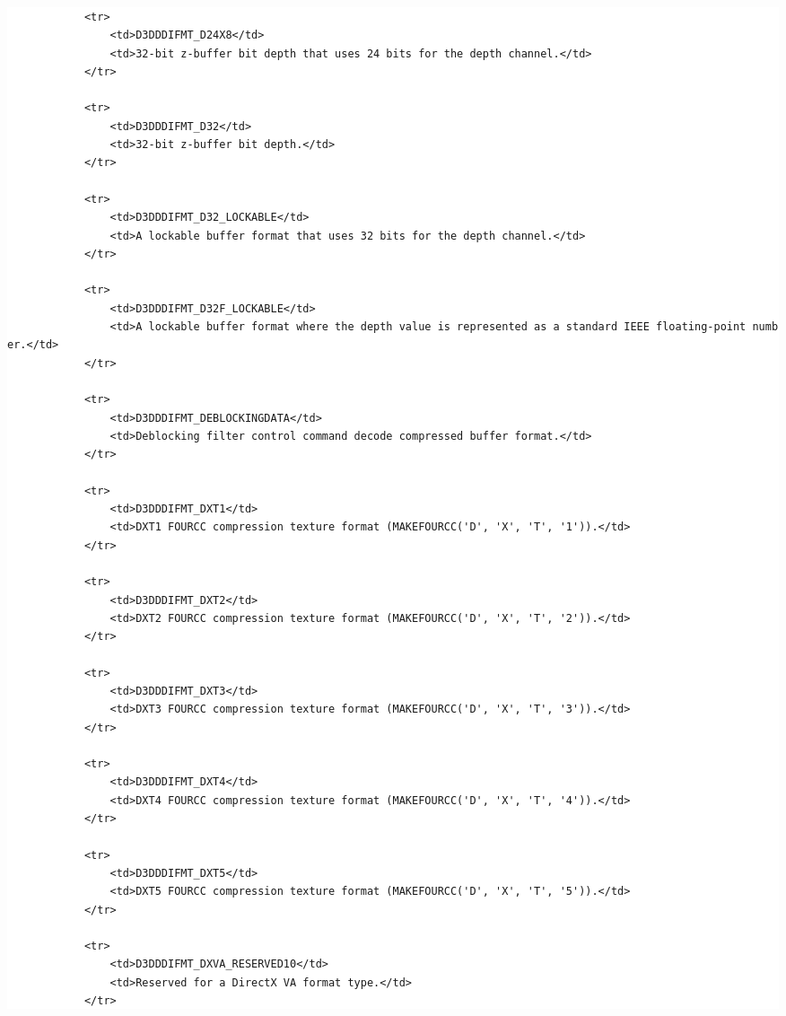                 <tr>
                    <td>D3DDDIFMT_D24X8</td>
                    <td>32-bit z-buffer bit depth that uses 24 bits for the depth channel.</td>
                </tr>
            
                <tr>
                    <td>D3DDDIFMT_D32</td>
                    <td>32-bit z-buffer bit depth.</td>
                </tr>
            
                <tr>
                    <td>D3DDDIFMT_D32_LOCKABLE</td>
                    <td>A lockable buffer format that uses 32 bits for the depth channel.</td>
                </tr>
            
                <tr>
                    <td>D3DDDIFMT_D32F_LOCKABLE</td>
                    <td>A lockable buffer format where the depth value is represented as a standard IEEE floating-point number.</td>
                </tr>
            
                <tr>
                    <td>D3DDDIFMT_DEBLOCKINGDATA</td>
                    <td>Deblocking filter control command decode compressed buffer format.</td>
                </tr>
            
                <tr>
                    <td>D3DDDIFMT_DXT1</td>
                    <td>DXT1 FOURCC compression texture format (MAKEFOURCC('D', 'X', 'T', '1')).</td>
                </tr>
            
                <tr>
                    <td>D3DDDIFMT_DXT2</td>
                    <td>DXT2 FOURCC compression texture format (MAKEFOURCC('D', 'X', 'T', '2')).</td>
                </tr>
            
                <tr>
                    <td>D3DDDIFMT_DXT3</td>
                    <td>DXT3 FOURCC compression texture format (MAKEFOURCC('D', 'X', 'T', '3')).</td>
                </tr>
            
                <tr>
                    <td>D3DDDIFMT_DXT4</td>
                    <td>DXT4 FOURCC compression texture format (MAKEFOURCC('D', 'X', 'T', '4')).</td>
                </tr>
            
                <tr>
                    <td>D3DDDIFMT_DXT5</td>
                    <td>DXT5 FOURCC compression texture format (MAKEFOURCC('D', 'X', 'T', '5')).</td>
                </tr>
            
                <tr>
                    <td>D3DDDIFMT_DXVA_RESERVED10</td>
                    <td>Reserved for a DirectX VA format type.</td>
                </tr>
            